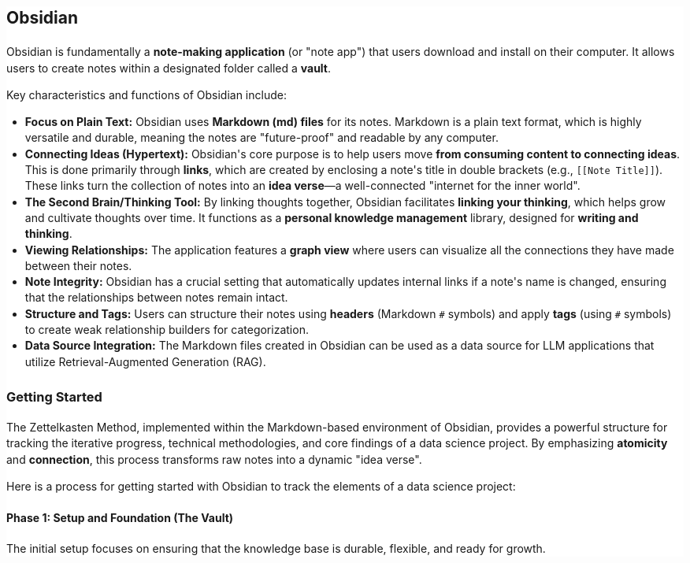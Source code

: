 ## Obsidian

Obsidian is fundamentally a **note-making application** (or "note
app") that users download and install on their computer. It allows
users to create notes within a designated folder called a **vault**.

Key characteristics and functions of Obsidian include:

*   **Focus on Plain Text:** Obsidian uses **Markdown ($\mathrm{md}$)
	files** for its notes. Markdown is a plain text format, which is
	highly versatile and durable, meaning the notes are "future-proof"
	and readable by any computer.
*   **Connecting Ideas (Hypertext):** Obsidian's core purpose is to
	help users move **from consuming content to connecting
	ideas**. This is done primarily through **links**, which are
	created by enclosing a note's title in double brackets (e.g.,
	`[[Note Title]]`). These links turn the collection of notes into
	an **idea verse**—a well-connected "internet for the inner world".
*   **The Second Brain/Thinking Tool:** By linking thoughts together,
	Obsidian facilitates **linking your thinking**, which helps grow
	and cultivate thoughts over time. It functions as a **personal
	knowledge management** library, designed for **writing and
	thinking**.
*   **Viewing Relationships:** The application features a **graph
	view** where users can visualize all the connections they have
	made between their notes.
*   **Note Integrity:** Obsidian has a crucial setting that
	automatically updates internal links if a note's name is changed,
	ensuring that the relationships between notes remain intact.
*   **Structure and Tags:** Users can structure their notes using
	**headers** (Markdown `#` symbols) and apply **tags** (using `#`
	symbols) to create weak relationship builders for categorization.
*   **Data Source Integration:** The Markdown files created in
	Obsidian can be used as a data source for LLM applications that
	utilize Retrieval-Augmented Generation (RAG).

### Getting Started

The Zettelkasten Method, implemented within the Markdown-based
environment of Obsidian, provides a powerful structure for tracking
the iterative progress, technical methodologies, and core findings of
a data science project. By emphasizing **atomicity** and
**connection**, this process transforms raw notes into a dynamic "idea
verse".

Here is a process for getting started with Obsidian to track the
elements of a data science project:

#### Phase 1: Setup and Foundation (The Vault)

The initial setup focuses on ensuring that the knowledge base is
durable, flexible, and ready for growth.
